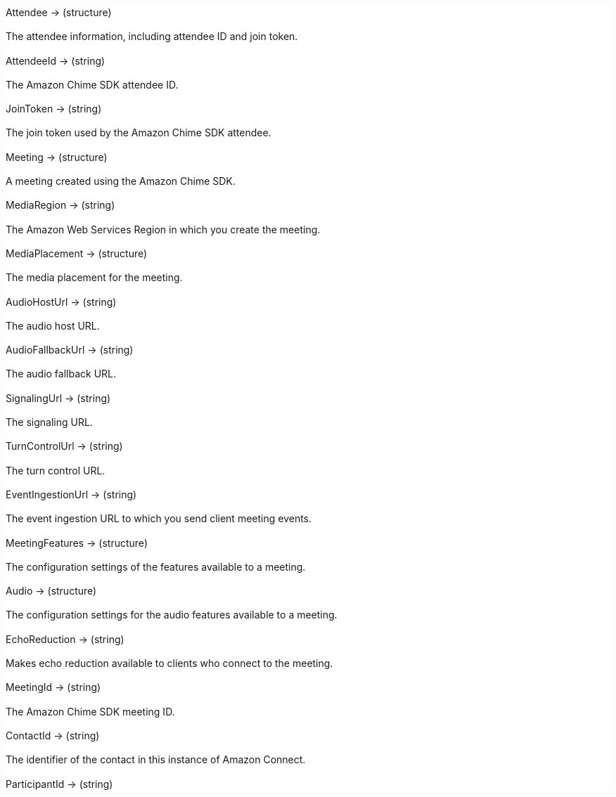 Attendee -> (structure)

The attendee information, including attendee ID and join token.

AttendeeId -> (string)

The Amazon Chime SDK attendee ID.

JoinToken -> (string)

The join token used by the Amazon Chime SDK attendee.

Meeting -> (structure)

A meeting created using the Amazon Chime SDK.

MediaRegion -> (string)

The Amazon Web Services Region in which you create the meeting.

MediaPlacement -> (structure)

The media placement for the meeting.

AudioHostUrl -> (string)

The audio host URL.

AudioFallbackUrl -> (string)

The audio fallback URL.

SignalingUrl -> (string)

The signaling URL.

TurnControlUrl -> (string)

The turn control URL.

EventIngestionUrl -> (string)

The event ingestion URL to which you send client meeting events.

MeetingFeatures -> (structure)

The configuration settings of the features available to a meeting.

Audio -> (structure)

The configuration settings for the audio features available to a meeting.

EchoReduction -> (string)

Makes echo reduction available to clients who connect to the meeting.

MeetingId -> (string)

The Amazon Chime SDK meeting ID.

ContactId -> (string)

The identifier of the contact in this instance of Amazon Connect.

ParticipantId -> (string)
